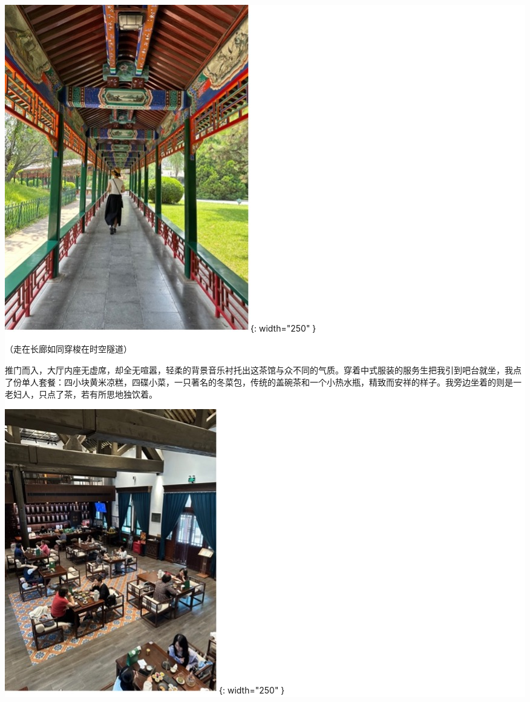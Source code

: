 ![image](/assets/imgs/zhongshanpark-photo7.jpg "走在长廊如同穿梭在时空隧道"){: width="250" }

（走在长廊如同穿梭在时空隧道）

推门而入，大厅内座无虚席，却全无喧嚣，轻柔的背景音乐衬托出这茶馆与众不同的气质。穿着中式服装的服务生把我引到吧台就坐，我点了份单人套餐：四小块黄米凉糕，四碟小菜，一只著名的冬菜包，传统的盖碗茶和一个小热水瓶，精致而安祥的样子。我旁边坐着的则是一老妇人，只点了茶，若有所思地独饮着。

![image](/assets/imgs/zhongshanpark-photo8.jpg "今天的来今雨轩仍能读出民国的韵味"){: width="250" }
